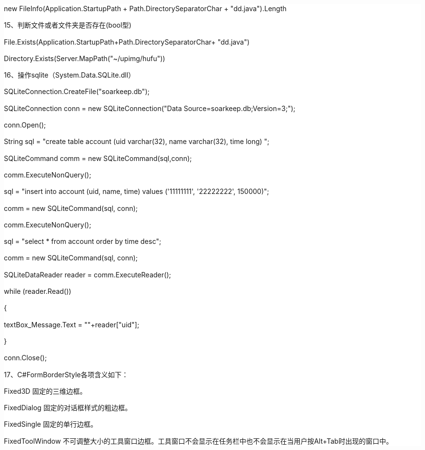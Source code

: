 new FileInfo(Application.StartupPath + Path.DirectorySeparatorChar + "dd.java").Length

  

15、判断文件或者文件夹是否存在(bool型)

File.Exists(Application.StartupPath+Path.DirectorySeparatorChar+ "dd.java")

Directory.Exists(Server.MapPath("~/upimg/hufu"))

  

  

16、操作sqlite（System.Data.SQLite.dll）

  

SQLiteConnection.CreateFile("soarkeep.db");

SQLiteConnection conn = new SQLiteConnection("Data Source=soarkeep.db;Version=3;");

conn.Open();

  

String sql = "create table account (uid varchar(32), name varchar(32), time long) ";

SQLiteCommand comm = new SQLiteCommand(sql,conn);

comm.ExecuteNonQuery();

  

sql = "insert into account (uid, name, time) values ('11111111', '22222222', 150000)";

comm = new SQLiteCommand(sql, conn);

comm.ExecuteNonQuery();

  

sql = "select * from account order by time desc";

comm = new SQLiteCommand(sql, conn);

SQLiteDataReader reader = comm.ExecuteReader();

while (reader.Read())

{

textBox_Message.Text = ""+reader["uid"];

}

conn.Close();

  

  

17、C#FormBorderStyle各项含义如下：

Fixed3D 固定的三维边框。

FixedDialog 固定的对话框样式的粗边框。

FixedSingle 固定的单行边框。

FixedToolWindow 不可调整大小的工具窗口边框。工具窗口不会显示在任务栏中也不会显示在当用户按Alt+Tab时出现的窗口中。
